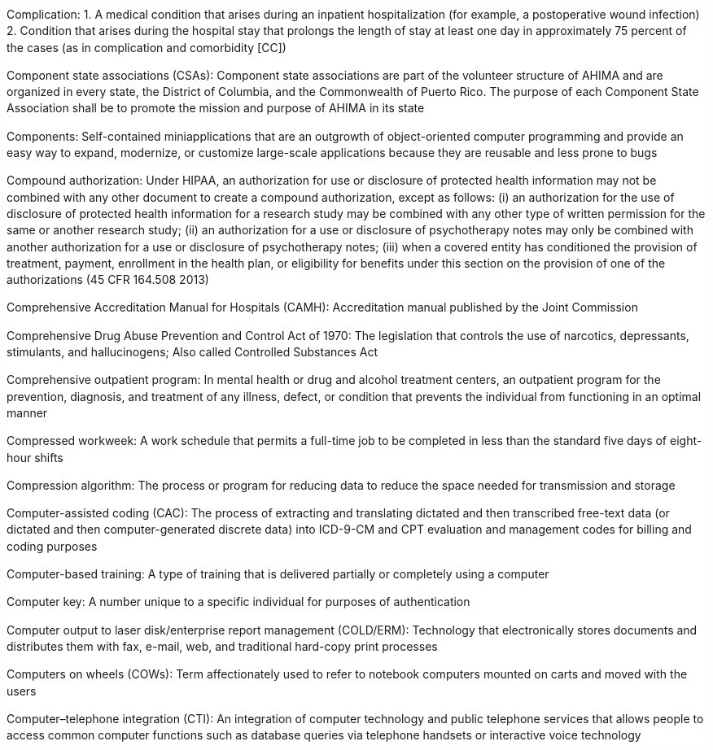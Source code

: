 Complication: 1. A medical condition that arises during an inpatient hospitalization (for example, a postoperative wound infection) 2. Condition that arises during the hospital stay that prolongs the length of stay at least one day in approximately 75 percent of the cases (as in complication and comorbidity [CC])

Component state associations (CSAs): Component state associations are part of the volunteer structure of AHIMA and are organized in every state, the District of Columbia, and the Commonwealth of Puerto Rico. The purpose of each Component State Association shall be to promote the mission and purpose of AHIMA in its state

Components: Self-contained miniapplications that are an outgrowth of object-oriented computer programming and provide an easy way to expand, modernize, or customize large-scale applications because they are reusable and less prone to bugs

Compound authorization: Under HIPAA, an authorization for use or disclosure of protected health information may not be combined with any other document to create a compound authorization, except as follows: (i) an authorization for the use of disclosure of protected health information for a research study may be combined with any other type of written permission for the same or another research study; (ii) an authorization for a use or disclosure of psychotherapy notes may only be combined with another authorization for a use or disclosure of psychotherapy notes; (iii) when a covered entity has conditioned the provision of treatment, payment, enrollment in the health plan, or eligibility for benefits under this section on the provision of one of the authorizations (45 CFR 164.508 2013)

Comprehensive Accreditation Manual for Hospitals (CAMH): Accreditation manual published by the Joint Commission

Comprehensive Drug Abuse Prevention and Control Act of 1970: The legislation that controls the use of narcotics, depressants, stimulants, and hallucinogens; Also called Controlled Substances Act

Comprehensive outpatient program: In mental health or drug and alcohol treatment centers, an outpatient program for the prevention, diagnosis, and treatment of any illness, defect, or condition that prevents the individual from functioning in an optimal manner

Compressed workweek: A work schedule that permits a full-time job to be completed in less than the standard five days of eight-hour shifts

Compression algorithm: The process or program for reducing data to reduce the space needed for transmission and storage

Computer-assisted coding (CAC): The process of extracting and translating dictated and then transcribed free-text data (or dictated and then computer-generated discrete data) into ICD-9-CM and CPT evaluation and management codes for billing and coding purposes

Computer-based training: A type of training that is delivered partially or completely using a computer

Computer key: A number unique to a specific individual for purposes of authentication

Computer output to laser disk/enterprise report management (COLD/ERM): Technology that electronically stores documents and distributes them with fax, e-mail, web, and traditional hard-copy print processes

Computers on wheels (COWs): Term affectionately used to refer to notebook computers mounted on carts and moved with the users

Computer–telephone integration (CTI): An integration of computer technology and public telephone services that allows people to access common computer functions such as database queries via telephone handsets or interactive voice technology
